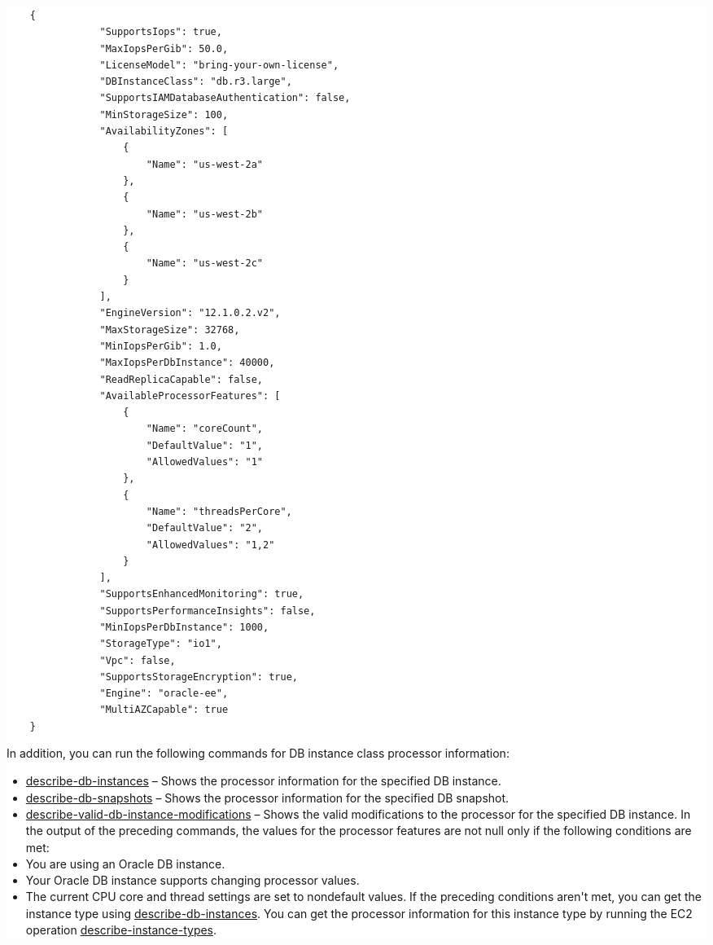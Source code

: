 ```
    {
                "SupportsIops": true,
                "MaxIopsPerGib": 50.0,
                "LicenseModel": "bring-your-own-license",
                "DBInstanceClass": "db.r3.large",
                "SupportsIAMDatabaseAuthentication": false,
                "MinStorageSize": 100,
                "AvailabilityZones": [
                    {
                        "Name": "us-west-2a"
                    },
                    {
                        "Name": "us-west-2b"
                    },
                    {
                        "Name": "us-west-2c"
                    }
                ],
                "EngineVersion": "12.1.0.2.v2",
                "MaxStorageSize": 32768,
                "MinIopsPerGib": 1.0,
                "MaxIopsPerDbInstance": 40000,
                "ReadReplicaCapable": false,
                "AvailableProcessorFeatures": [
                    {
                        "Name": "coreCount",
                        "DefaultValue": "1",
                        "AllowedValues": "1"
                    },
                    {
                        "Name": "threadsPerCore",
                        "DefaultValue": "2",
                        "AllowedValues": "1,2"
                    }
                ],
                "SupportsEnhancedMonitoring": true,
                "SupportsPerformanceInsights": false,
                "MinIopsPerDbInstance": 1000,
                "StorageType": "io1",
                "Vpc": false,
                "SupportsStorageEncryption": true,
                "Engine": "oracle-ee",
                "MultiAZCapable": true
    }
```
In addition, you can run the following commands for DB instance class processor information:  
+ [describe\-db\-instances](https://docs.aws.amazon.com/cli/latest/reference/rds/describe-db-instances.html) – Shows the processor information for the specified DB instance\.
+ [describe\-db\-snapshots](https://docs.aws.amazon.com/cli/latest/reference/rds/describe-db-snapshots.html) – Shows the processor information for the specified DB snapshot\.
+ [describe\-valid\-db\-instance\-modifications](https://docs.aws.amazon.com/cli/latest/reference/rds/describe-valid-db-instance-modifications.html) – Shows the valid modifications to the processor for the specified DB instance\.
In the output of the preceding commands, the values for the processor features are not null only if the following conditions are met:  
+ You are using an Oracle DB instance\.
+ Your Oracle DB instance supports changing processor values\.
+ The current CPU core and thread settings are set to nondefault values\.
If the preceding conditions aren't met, you can get the instance type using [describe\-db\-instances](https://docs.aws.amazon.com/cli/latest/reference/rds/describe-db-instances.html)\. You can get the processor information for this instance type by running the EC2 operation [describe\-instance\-types](https://docs.aws.amazon.com/cli/latest/reference/ec2/describe-instance-types.html)\.
